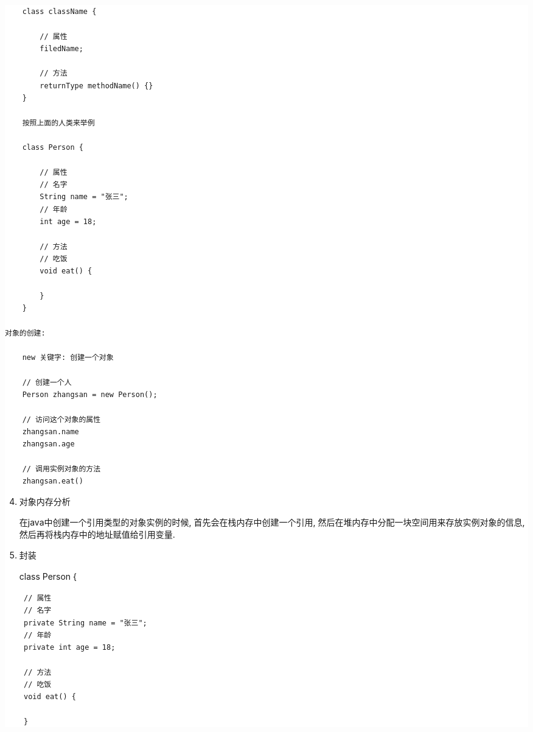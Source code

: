         class className {
            
            // 属性
            filedName;
            
            // 方法
            returnType methodName() {}
        }
        
        按照上面的人类来举例
        
        class Person {
            
            // 属性
            // 名字
            String name = "张三";
            // 年龄
            int age = 18;
        
            // 方法
            // 吃饭
            void eat() {
            
            }
        }        
     
    对象的创建:
        
        new 关键字: 创建一个对象 
        
        // 创建一个人
        Person zhangsan = new Person();
        
        // 访问这个对象的属性
        zhangsan.name
        zhangsan.age
        
        // 调用实例对象的方法
        zhangsan.eat()   
    
4. 对象内存分析

        
    在java中创建一个引用类型的对象实例的时候, 首先会在栈内存中创建一个引用, 然后在堆内存中分配一块空间用来存放实例对象的信息, 然后再将栈内存中的地址赋值给引用变量.
    
5. 封装


    class Person {
        
        // 属性
        // 名字
        private String name = "张三";
        // 年龄
        private int age = 18;
    
        // 方法
        // 吃饭
        void eat() {
        
        }
        